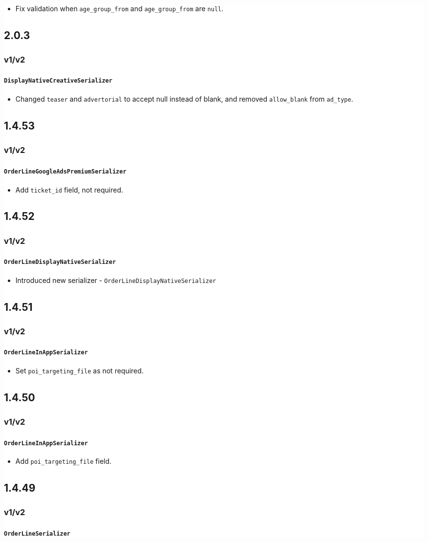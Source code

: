 * Fix validation when `age_group_from` and `age_group_from` are `null`.

## 2.0.3

### v1/v2

#### `DisplayNativeCreativeSerializer`

* Changed `teaser` and `advertorial` to accept null instead of blank, and removed `allow_blank` from `ad_type`.

## 1.4.53

### v1/v2

#### `OrderLineGoogleAdsPremiumSerializer`

* Add `ticket_id` field, not required.

## 1.4.52

### v1/v2

#### `OrderLineDisplayNativeSerializer`

* Introduced new serializer - `OrderLineDisplayNativeSerializer`

## 1.4.51

### v1/v2

#### `OrderLineInAppSerializer`

* Set `poi_targeting_file` as not required.

## 1.4.50

### v1/v2

#### `OrderLineInAppSerializer`

* Add `poi_targeting_file` field.

## 1.4.49

### v1/v2

#### `OrderLineSerializer`

